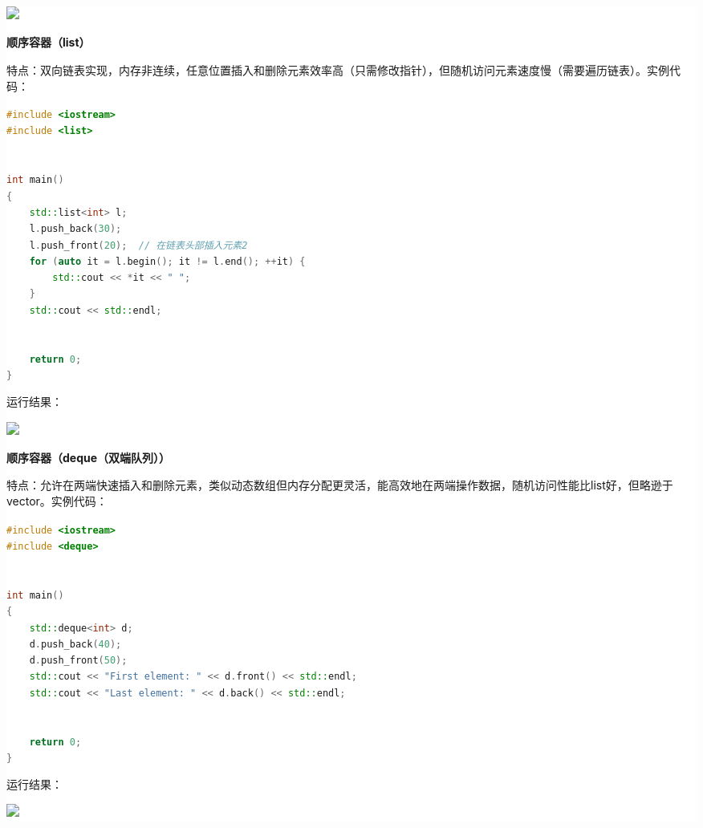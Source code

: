 ![](/images/21004712c7a8a57512405139e2ce926e.png)

**顺序容器（list）**

特点：双向链表实现，内存非连续，任意位置插入和删除元素效率高（只需修改指针），但随机访问元素速度慢（需要遍历链表）。实例代码：

```cpp
#include <iostream>
#include <list>


int main()
{
    std::list<int> l;
    l.push_back(30);
    l.push_front(20);  // 在链表头部插入元素2
    for (auto it = l.begin(); it != l.end(); ++it) {
        std::cout << *it << " ";
    }
    std::cout << std::endl;


    return 0;
}
```

运行结果：

![](/images/25d662dea488cc8e60c69a57479436e3.png)

**顺序容器（deque（双端队列））**

特点：允许在两端快速插入和删除元素，类似动态数组但内存分配更灵活，能高效地在两端操作数据，随机访问性能比list好，但略逊于vector。实例代码：

```cpp
#include <iostream>
#include <deque>


int main() 
{
    std::deque<int> d;
    d.push_back(40);
    d.push_front(50);
    std::cout << "First element: " << d.front() << std::endl;
    std::cout << "Last element: " << d.back() << std::endl;


    return 0;
}
```

运行结果：

![](/images/3f2d8facc73842886285318e6d83d79e.png)

